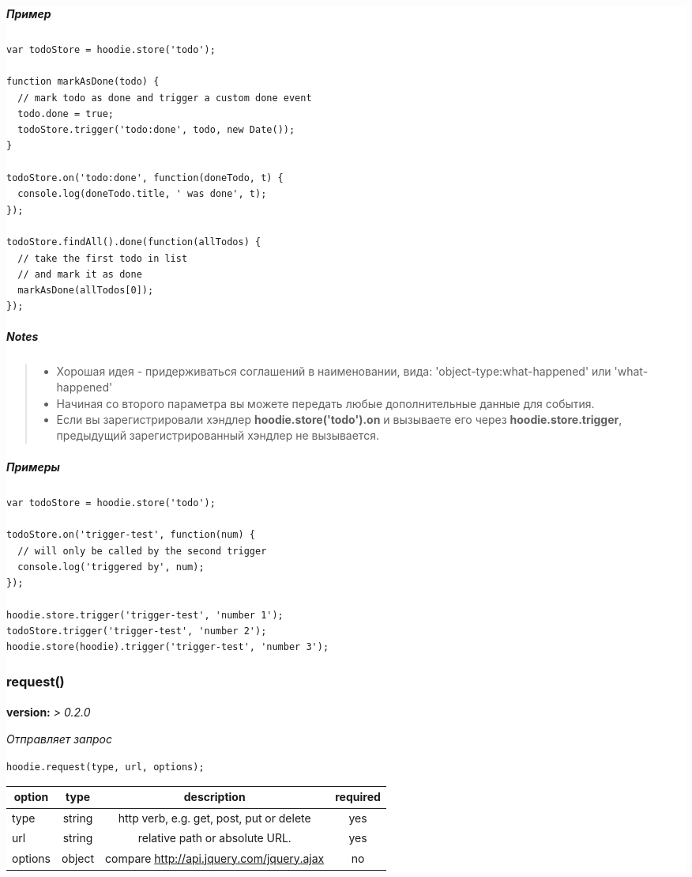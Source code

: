
##### Пример
<pre><code>var todoStore = hoodie.store('todo');

function markAsDone(todo) {
  // mark todo as done and trigger a custom done event
  todo.done = true;
  todoStore.trigger('todo:done', todo, new Date());
}

todoStore.on('todo:done', function(doneTodo, t) {
  console.log(doneTodo.title, ' was done', t);
});

todoStore.findAll().done(function(allTodos) {
  // take the first todo in list
  // and mark it as done
  markAsDone(allTodos[0]);
});
</code></pre>

##### Notes
> - Хорошая идея - придерживаться соглашений в наименовании, вида: 'object-type:what-happened' или 'what-happened'
> - Начиная со второго параметра вы можете передать любые дополнительные данные для события.
> - Если вы зарегистрировали хэндлер **hoodie.store('todo').on** и вызываете его через **hoodie.store.trigger**, предыдущий зарегистрированный хэндлер не вызывается.

##### Примеры
<pre><code>var todoStore = hoodie.store('todo');

todoStore.on('trigger-test', function(num) {
  // will only be called by the second trigger
  console.log('triggered by', num);
});

hoodie.store.trigger('trigger-test', 'number 1');
todoStore.trigger('trigger-test', 'number 2');
hoodie.store(hoodie).trigger('trigger-test', 'number 3');
</code></pre>


<a id="request"></a>
### request()

**version:**      *> 0.2.0*

*Отправляет запрос*

<pre><code>hoodie.request(type, url, options);</code></pre>

| option     | type     | description                                | required |
| ---------- |:--------:|:------------------------------------------:|:--------:|
| type       | string   | http verb, e.g. get, post, put or delete   | yes      |
| url        | string   | relative path or absolute URL.             | yes      |
| options    | object   | compare <a href="http://api.jquery.com/jquery.ajax/" target="_blank">http://api.jquery.com/jquery.ajax</a> | no       |
